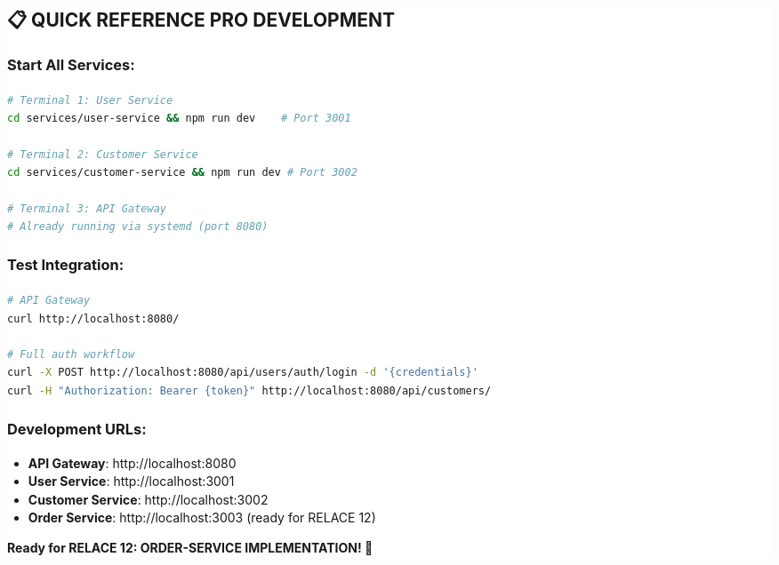 
## 📋 **QUICK REFERENCE PRO DEVELOPMENT**

### Start All Services:
```bash
# Terminal 1: User Service
cd services/user-service && npm run dev    # Port 3001

# Terminal 2: Customer Service  
cd services/customer-service && npm run dev # Port 3002

# Terminal 3: API Gateway
# Already running via systemd (port 8080)
```

### Test Integration:
```bash
# API Gateway
curl http://localhost:8080/

# Full auth workflow
curl -X POST http://localhost:8080/api/users/auth/login -d '{credentials}'
curl -H "Authorization: Bearer {token}" http://localhost:8080/api/customers/
```

### Development URLs:
- **API Gateway**: http://localhost:8080
- **User Service**: http://localhost:3001  
- **Customer Service**: http://localhost:3002
- **Order Service**: http://localhost:3003 (ready for RELACE 12)

**Ready for RELACE 12: ORDER-SERVICE IMPLEMENTATION! 🎯**